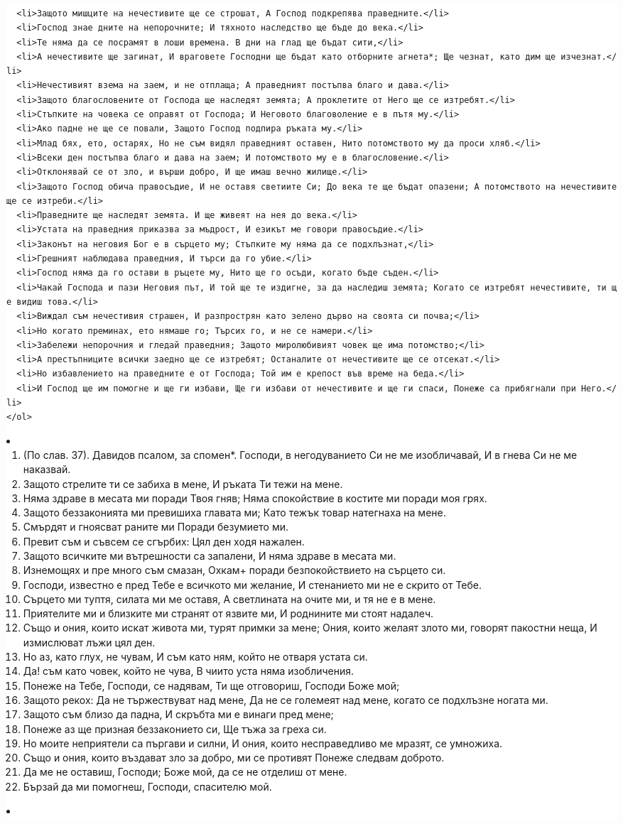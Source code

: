       <li>Защото мишците на нечестивите ще се строшат, А Господ подкрепява праведните.</li>
      <li>Господ знае дните на непорочните; И тяхното наследство ще бъде до века.</li>
      <li>Те няма да се посрамят в лоши времена. В дни на глад ще бъдат сити,</li>
      <li>А нечестивите ще загинат, И враговете Господни ще бъдат като отборните агнета*; Ще чезнат, като дим ще изчезнат.</li>
      <li>Нечестивият взема на заем, и не отплаща; А праведният постъпва благо и дава.</li>
      <li>Защото благословените от Господа ще наследят земята; А проклетите от Него ще се изтребят.</li>
      <li>Стъпките на човека се оправят от Господа; И Неговото благоволение е в пътя му.</li>
      <li>Ако падне не ще се повали, Защото Господ подпира ръката му.</li>
      <li>Млад бях, ето, остарях, Но не съм видял праведният оставен, Нито потомството му да проси хляб.</li>
      <li>Всеки ден постъпва благо и дава на заем; И потомството му е в благословение.</li>
      <li>Отклонявай се от зло, и върши добро, И ще имаш вечно жилище.</li>
      <li>Защото Господ обича правосъдие, И не оставя светиите Си; До века те ще бъдат опазени; А потомството на нечестивите ще се изтреби.</li>
      <li>Праведните ще наследят земята. И ще живеят на нея до века.</li>
      <li>Устата на праведния приказва за мъдрост, И езикът ме говори правосъдие.</li>
      <li>Законът на неговия Бог е в сърцето му; Стъпките му няма да се подхлъзнат,</li>
      <li>Грешният наблюдава праведния, И търси да го убие.</li>
      <li>Господ няма да го остави в ръцете му, Нито ще го осъди, когато бъде съден.</li>
      <li>Чакай Господа и пази Неговия път, И той ще те издигне, за да наследиш земята; Когато се изтребят нечестивите, ти ще видиш това.</li>
      <li>Виждал съм нечестивия страшен, И разпрострян като зелено дърво на своята си почва;</li>
      <li>Но когато преминах, ето нямаше го; Търсих го, и не се намери.</li>
      <li>Забележи непорочния и гледай праведния; Защото миролюбивият човек ще има потомство;</li>
      <li>А престъпниците всички заедно ще се изтребят; Останалите от нечестивите ще се отсекат.</li>
      <li>Но избавлението на праведните е от Господа; Той им е крепост във време на беда.</li>
      <li>И Господ ще им помогне и ще ги избави, Ще ги избави от нечестивите и ще ги спаси, Понеже са прибягнали при Него.</li>
    </ol>
  </li>
  <li>
    <ol>
      <li>(По слав. 37). Давидов псалом, за спомен*. Господи, в негодуванието Си не ме изобличавай, И в гнева Си не ме наказвай.</li>
      <li>Защото стрелите ти се забиха в мене, И ръката Ти тежи на мене.</li>
      <li>Няма здраве в месата ми поради Твоя гняв; Няма спокойствие в костите ми поради моя грях.</li>
      <li>Защото беззаконията ми превишиха главата ми; Като тежък товар натегнаха на мене.</li>
      <li>Смърдят и гноясват раните ми Поради безумието ми.</li>
      <li>Превит съм и съвсем се сгърбих: Цял ден ходя нажален.</li>
      <li>Защото всичките ми вътрешности са запалени, И няма здраве в месата ми.</li>
      <li>Изнемощях и пре много съм смазан, Охкам+ поради безпокойствието на сърцето си.</li>
      <li>Господи, известно е пред Тебе е всичкото ми желание, И стенанието ми не е скрито от Тебе.</li>
      <li>Сърцето ми туптя, силата ми ме оставя, А светлината на очите ми, и тя не е в мене.</li>
      <li>Приятелите ми и близките ми странят от язвите ми, И роднините ми стоят надалеч.</li>
      <li>Също и ония, които искат живота ми, турят примки за мене; Ония, които желаят злото ми, говорят пакостни неща, И измислюват лъжи цял ден.</li>
      <li>Но аз, като глух, не чувам, И съм като ням, който не отваря устата си.</li>
      <li>Да! съм като човек, който не чува, В чиито уста няма изобличения.</li>
      <li>Понеже на Тебе, Господи, се надявам, Ти ще отговориш, Господи Боже мой;</li>
      <li>Защото рекох: Да не тържествуват над мене, Да не се големеят над мене, когато се подхлъзне ногата ми.</li>
      <li>Защото съм близо да падна, И скръбта ми е винаги пред мене;</li>
      <li>Понеже аз ще призная беззаконието си, Ще тъжа за греха си.</li>
      <li>Но моите неприятели са пъргави и силни, И ония, които несправедливо ме мразят, се умножиха.</li>
      <li>Също и ония, които въздават зло за добро, ми се противят Понеже следвам доброто.</li>
      <li>Да ме не оставиш, Господи; Боже мой, да се не отделиш от мене.</li>
      <li>Бързай да ми помогнеш, Господи, спасителю мой.</li>
    </ol>
  </li>
  <li>
    <ol>